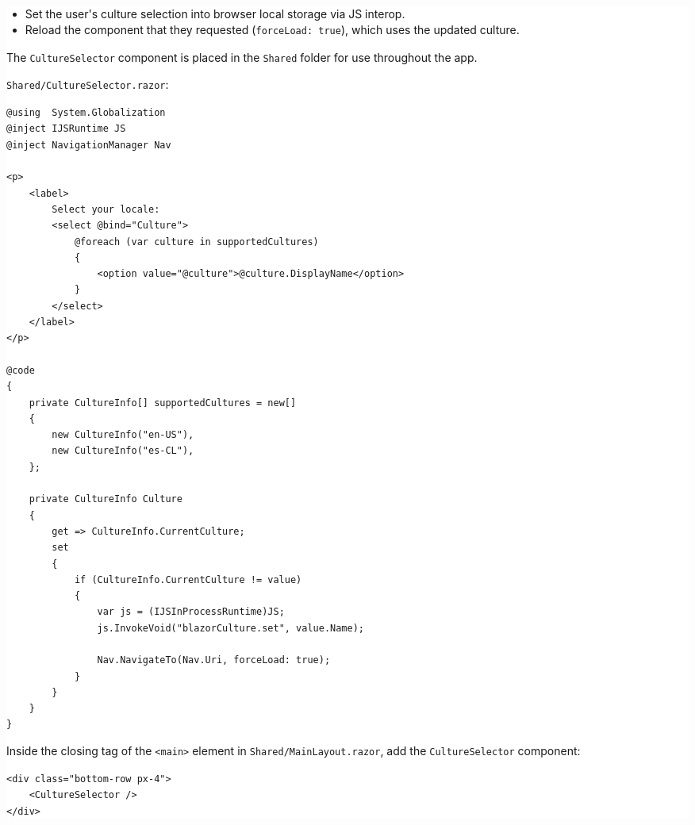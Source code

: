 * Set the user's culture selection into browser local storage via JS interop.
* Reload the component that they requested (`forceLoad: true`), which uses the updated culture.

The `CultureSelector` component is placed in the `Shared` folder for use throughout the app.

`Shared/CultureSelector.razor`:

```razor
@using  System.Globalization
@inject IJSRuntime JS
@inject NavigationManager Nav

<p>
    <label>
        Select your locale:
        <select @bind="Culture">
            @foreach (var culture in supportedCultures)
            {
                <option value="@culture">@culture.DisplayName</option>
            }
        </select>
    </label>
</p>

@code
{
    private CultureInfo[] supportedCultures = new[]
    {
        new CultureInfo("en-US"),
        new CultureInfo("es-CL"),
    };

    private CultureInfo Culture
    {
        get => CultureInfo.CurrentCulture;
        set
        {
            if (CultureInfo.CurrentCulture != value)
            {
                var js = (IJSInProcessRuntime)JS;
                js.InvokeVoid("blazorCulture.set", value.Name);

                Nav.NavigateTo(Nav.Uri, forceLoad: true);
            }
        }
    }
}
```

Inside the closing tag of the `<main>` element in `Shared/MainLayout.razor`, add the `CultureSelector` component:

```razor
<div class="bottom-row px-4">
    <CultureSelector />
</div>
```
